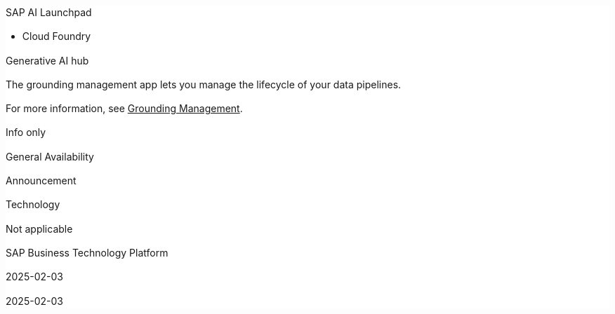 SAP AI Launchpad 

</td>
<td valign="top">

-   Cloud Foundry



</td>
<td valign="top">

Generative AI hub 

</td>
<td valign="top">

The grounding management app lets you manage the lifecycle of your data pipelines.

For more information, see [Grounding Management](grounding-management-0ee0f52.md).

</td>
<td valign="top">

Info only

</td>
<td valign="top">

General Availability

</td>
<td valign="top">

Announcement

</td>
<td valign="top">

Technology

</td>
<td valign="top">

Not applicable

</td>
<td valign="top">

SAP Business Technology Platform

</td>
<td valign="top">

2025-02-03

</td>
<td valign="top">

2025-02-03

</td>
</tr>
<tr>
<td valign="top">

